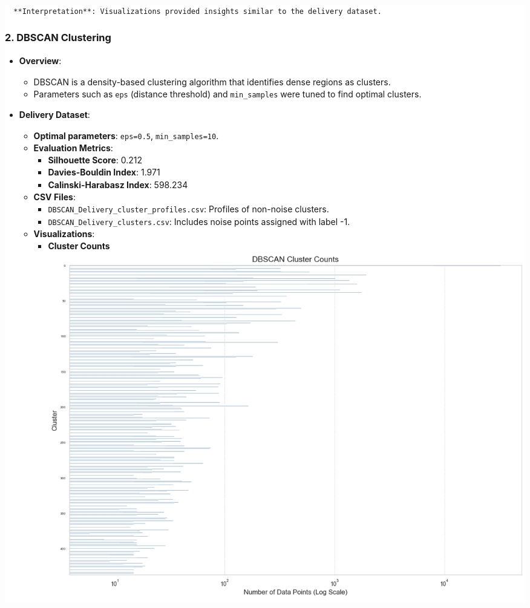       **Interpretation**: Visualizations provided insights similar to the delivery dataset.

### 2. DBSCAN Clustering

- **Overview**:
  - DBSCAN is a density-based clustering algorithm that identifies dense regions as clusters.
  - Parameters such as `eps` (distance threshold) and `min_samples` were tuned to find optimal clusters.

- **Delivery Dataset**:
  - **Optimal parameters**: `eps=0.5`, `min_samples=10`.
  - **Evaluation Metrics**:
    - **Silhouette Score**: 0.212
    - **Davies-Bouldin Index**: 1.971
    - **Calinski-Harabasz Index**: 598.234
  - **CSV Files**:
    - `DBSCAN_Delivery_cluster_profiles.csv`: Profiles of non-noise clusters.
    - `DBSCAN_Delivery_clusters.csv`: Includes noise points assigned with label -1.
  - **Visualizations**:
    - **Cluster Counts**
      ![Delivery DBSCAN Cluster Counts](./Results/DBScan_Clustering_Delivery/dbscan_cluster_counts.png)
      